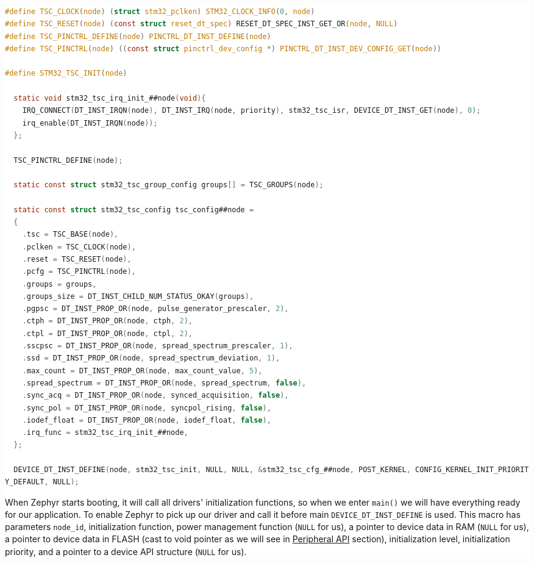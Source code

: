```c
#define TSC_CLOCK(node) (struct stm32_pclken) STM32_CLOCK_INFO(0, node)
#define TSC_RESET(node) (const struct reset_dt_spec) RESET_DT_SPEC_INST_GET_OR(node, NULL)
#define TSC_PINCTRL_DEFINE(node) PINCTRL_DT_INST_DEFINE(node)
#define TSC_PINCTRL(node) ((const struct pinctrl_dev_config *) PINCTRL_DT_INST_DEV_CONFIG_GET(node))

#define STM32_TSC_INIT(node)

  static void stm32_tsc_irq_init_##node(void){
    IRQ_CONNECT(DT_INST_IRQN(node), DT_INST_IRQ(node, priority), stm32_tsc_isr, DEVICE_DT_INST_GET(node), 0);
    irq_enable(DT_INST_IRQN(node));
  };

  TSC_PINCTRL_DEFINE(node);

  static const struct stm32_tsc_group_config groups[] = TSC_GROUPS(node);

  static const struct stm32_tsc_config tsc_config##node = 
  {
    .tsc = TSC_BASE(node),
    .pclken = TSC_CLOCK(node),
    .reset = TSC_RESET(node),
    .pcfg = TSC_PINCTRL(node),
    .groups = groups,
    .groups_size = DT_INST_CHILD_NUM_STATUS_OKAY(groups),
    .pgpsc = DT_INST_PROP_OR(node, pulse_generator_prescaler, 2),
    .ctph = DT_INST_PROP_OR(node, ctph, 2),
    .ctpl = DT_INST_PROP_OR(node, ctpl, 2),
    .sscpsc = DT_INST_PROP_OR(node, spread_spectrum_prescaler, 1),
    .ssd = DT_INST_PROP_OR(node, spread_spectrum_deviation, 1),
    .max_count = DT_INST_PROP_OR(node, max_count_value, 5),
    .spread_spectrum = DT_INST_PROP_OR(node, spread_spectrum, false),
    .sync_acq = DT_INST_PROP_OR(node, synced_acquisition, false),
    .sync_pol = DT_INST_PROP_OR(node, syncpol_rising, false),
    .iodef_float = DT_INST_PROP_OR(node, iodef_float, false),
    .irq_func = stm32_tsc_irq_init_##node,
  };

  DEVICE_DT_INST_DEFINE(node, stm32_tsc_init, NULL, NULL, &stm32_tsc_cfg_##node, POST_KERNEL, CONFIG_KERNEL_INIT_PRIORITY_DEFAULT, NULL);
```

When Zephyr starts booting, it will call all drivers' initialization functions, so when we enter `main()` we will have everything ready for our application. To enable Zephyr to pick up our driver and call it before main `DEVICE_DT_INST_DEFINE` is used. This macro has parameters `node_id`, initialization function, power management function (`NULL` for us), a pointer to device data in RAM (`NULL` for us), a pointer to device data in FLASH (cast to void pointer as we will see in [Peripheral API](#peripheral-apis) section), initialization level, initialization priority, and a pointer to a device API structure (`NULL` for us).
